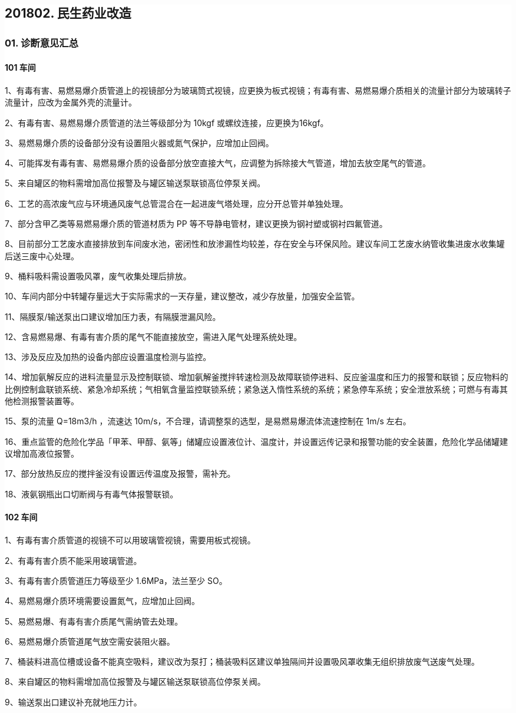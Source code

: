 ## 201802. 民生药业改造

### 01. 诊断意见汇总

#### 101 车间

1、有毒有害、易燃易爆介质管道上的视镜部分为玻璃筒式视镜，应更换为板式视镜；有毒有害、易燃易爆介质相关的流量计部分为玻璃转子流量计，应改为金属外壳的流量计。

2、有毒有害、易燃易爆介质管道的法兰等级部分为 10kgf 或螺纹连接，应更换为16kgf。

3、易燃易爆介质的设备部分没有设置阻火器或氮气保护，应增加止回阀。

4、可能挥发有毒有害、易燃易爆介质的设备部分放空直接大气，应调整为拆除接大气管道，增加去放空尾气的管道。

5、来自罐区的物料需增加高位报警及与罐区输送泵联锁高位停泵关阀。

6、工艺的高浓废气应与环境通风废气总管混合在一起进废气塔处理，应分开总管并单独处理。

7、部分含甲乙类等易燃易爆介质的管道材质为 PP 等不导静电管材，建议更换为钢衬塑或钢衬四氟管道。

8、目前部分工艺废水直接排放到车间废水池，密闭性和放渗漏性均较差，存在安全与环保风险。建议车间工艺废水纳管收集进废水收集罐后送三废中心处理。

9、桶料吸料需设置吸风罩，废气收集处理后排放。

10、车间内部分中转罐存量远大于实际需求的一天存量，建议整改，减少存放量，加强安全监管。

11、隔膜泵/输送泵出口建议增加压力表，有隔膜泄漏风险。

12、含易燃易爆、有毒有害介质的尾气不能直接放空，需进入尾气处理系统处理。

13、涉及反应及加热的设备内部应设置温度检测与监控。

14、增加氨解反应的进料流量显示及控制联锁、增加氨解釜搅拌转速检测及故障联锁停进料、反应釜温度和压力的报警和联锁；反应物料的比例控制盒联锁系统、紧急冷却系统；气相氧含量监控联锁系统；紧急送入惰性系统的系统；紧急停车系统；安全泄放系统；可燃与有毒其他检测报警装置等。

15、泵的流量 Q=18m3/h ，流速达 10m/s，不合理，请调整泵的选型，是易燃易爆流体流速控制在 1m/s 左右。

16、重点监管的危险化学品「甲苯、甲醇、氨等」储罐应设置液位计、温度计，并设置远传记录和报警功能的安全装置，危险化学品储罐建议增加高液位报警。

17、部分放热反应的搅拌釜没有设置远传温度及报警，需补充。

18、液氨钢瓶出口切断阀与有毒气体报警联锁。

#### 102 车间

1、有毒有害介质管道的视镜不可以用玻璃管视镜，需要用板式视镜。

2、有毒有害介质不能采用玻璃管道。

3、有毒有害介质管道压力等级至少 1.6MPa，法兰至少 SO。

4、易燃易爆介质环境需要设置氮气，应增加止回阀。

5、易燃易爆、有毒有害介质尾气需纳管去处理。

6、易燃易爆介质管道尾气放空需安装阻火器。

7、桶装料进高位槽或设备不能真空吸料，建议改为泵打；桶装吸料区建议单独隔间并设置吸风罩收集无组织排放废气送废气处理。

8、来自罐区的物料需增加高位报警及与罐区输送泵联锁高位停泵关阀。

9、输送泵出口建议补充就地压力计。

